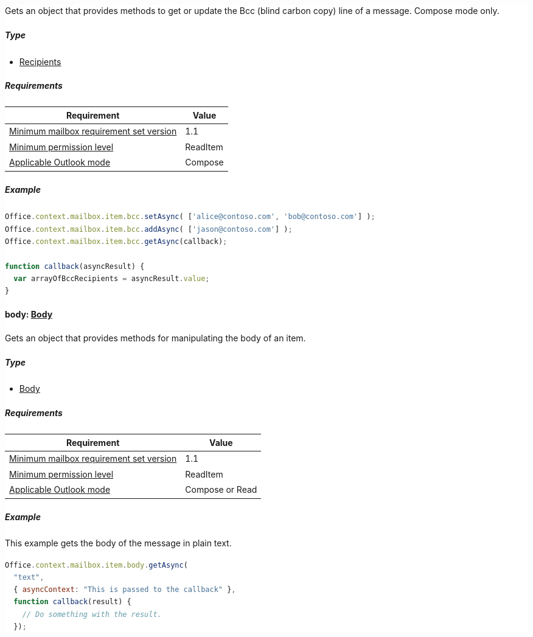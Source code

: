 Gets an object that provides methods to get or update the Bcc (blind carbon copy) line of a message. Compose mode only.

##### Type

*   [Recipients](/javascript/api/outlook/office.recipients?view=outlook-js-1.4)

##### Requirements

|Requirement| Value|
|---|---|
|[Minimum mailbox requirement set version](/office/dev/add-ins/reference/requirement-sets/outlook-api-requirement-sets)| 1.1|
|[Minimum permission level](/outlook/add-ins/understanding-outlook-add-in-permissions)| ReadItem|
|[Applicable Outlook mode](/outlook/add-ins/#extension-points)| Compose|

##### Example

```javascript
Office.context.mailbox.item.bcc.setAsync( ['alice@contoso.com', 'bob@contoso.com'] );
Office.context.mailbox.item.bcc.addAsync( ['jason@contoso.com'] );
Office.context.mailbox.item.bcc.getAsync(callback);

function callback(asyncResult) {
  var arrayOfBccRecipients = asyncResult.value;
}
```

#### body: [Body](/javascript/api/outlook/office.body?view=outlook-js-1.4)

Gets an object that provides methods for manipulating the body of an item.

##### Type

*   [Body](/javascript/api/outlook/office.body?view=outlook-js-1.4)

##### Requirements

|Requirement| Value|
|---|---|
|[Minimum mailbox requirement set version](/office/dev/add-ins/reference/requirement-sets/outlook-api-requirement-sets)| 1.1|
|[Minimum permission level](/outlook/add-ins/understanding-outlook-add-in-permissions)| ReadItem|
|[Applicable Outlook mode](/outlook/add-ins/#extension-points)| Compose or Read|

##### Example

This example gets the body of the message in plain text.

```javascript
Office.context.mailbox.item.body.getAsync(
  "text",
  { asyncContext: "This is passed to the callback" },
  function callback(result) {
    // Do something with the result.
  });

```
